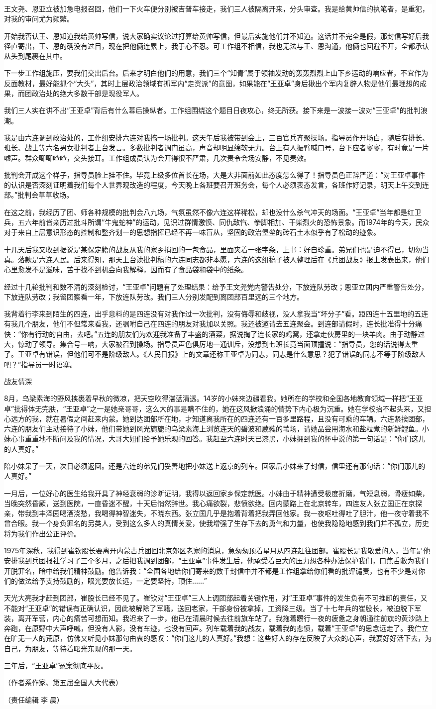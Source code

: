 王文尧、恩亚立被加急电报召回，他们一下火车便分别被吉普车接走，我们三人被隔离开来，分头审查。我是给黄帅信的执笔者，是重犯，对我的审问尤为频繁。


开始我否认王、恩知道我给黄帅写信，说大家确实议论过打算给黄帅写信，但最后实施他们并不知道。这话并不完全是假，那封信写好后我径直寄出，王、恩的确没有过目，现在把他俩连累上，我于心不忍。可工作组不相信，我也无法与王、恩沟通，他俩也回避不开，全都承认从头到尾裹在其中。


下一步工作组施压，要我们交出后台。后来才明白他们的用意，我们三个“知青”属于领袖发动的轰轰烈烈上山下乡运动的响应者，不宜作为反面教材，最好能抓个“大头”，其时上层政治领域有抓军内“走资派”的意图，如果能在“王亚卓”身后揪出个军内复辟人物是他们最理想的成果，而团政治处的绝大多数干部是现役军人。

我们三人实在讲不出“王亚卓”背后有什么幕后操纵者。工作组围绕这个题目日夜攻心，终无所获。接下来是一波接一波对“王亚卓”的批判浪潮。


我是由六连调到政治处的，工作组安排六连对我搞一场批判。这天午后我被带到会上，三百官兵齐聚操场。指导员作开场白，随后有排长、班长、战士等六名男女批判者上台发言。多数批判者调门虽高，声音却明显绵软无力。台上有人振臂喊口号，台下应者寥寥，有时竟是一片嘘声。群众唧唧喳喳，交头接耳。工作组成员认为会开得很不严肃，几次责令会场安静，不见奏效。


批判会开成这个样子，指导员脸上挂不住。毕竟上级多位首长在场，大是大非面前如此态度怎么得了！指导员色正辞严道：“对王亚卓事件的认识是否深刻证明着我们每个人世界观改造的程度，今天晚上各班要召开班务会，每个人必须表态发言，各班作好记录，明天上午交到连部。”批判会草草收场。


在这之前，我经历了团、师各种规模的批判会八九场，气氛虽然不像六连这样稀松，却也没什么杀气冲天的场面。“王亚卓”当年都是红卫兵，五六年前皆亲历过批斗所谓“牛鬼蛇神”的运动，见识过群情激愤、同仇敌忾、拳脚相加、干柴烈火的恐怖景象。而1974年的今天，民众对于来自上层意识形态的控制和整齐划一的思想指挥已经不再一味盲从，坚固的政治堡垒的砖石土木似乎有了松动的迹象。


十几天后我又收到据说是某保定籍的战友从我的家乡捎回的一包食品，里面夹着一张字条，上书：好自珍重。弟兄们也是迫不得已，切勿当真。落款是六连人民。后来得知，那天上台读批判稿的六连同志都非本愿，六连的这组稿子被人整理后在《兵团战友》报上发表出来，他们心里愈发不是滋味，苦于找不到机会向我解释，因而有了食品袋和袋中的纸条。


经过十几轮批判和数不清的深刻检讨，“王亚卓”问题有了处理结果：给予王文尧党内警告处分，下放连队劳改；恩亚立团内严重警告处分，下放连队劳改；我留团察看一年，下放连队劳改。我们三人分别发配到离团部百里远的三个地方。


我背着行李来到陌生的四连，出乎意料的是四连没有对我作过一次批判，没有侮辱和歧视，没人拿我当“坏分子”看。距四连十五里地的五连有我几个朋友，他们不但常来看我，还嘱咐自己在四连的朋友对我加以关照。我还被邀请去五连聚会。到连部请假时，连长批准得十分痛快：“你有行动的自由，去吧。”五连的朋友们为欢迎我准备了丰盛的酒菜，据说掏了连长家的鸡窝，还拿走伙房里的一块羊肉。由于动静过大，惊动了领导。集合号一响，大家被召到操场。指导员声色俱厉地一通训斥，没想到七班长竟当面顶撞说：“指导员，您的话说得太重了。王亚卓有错误，但他们可不是阶级敌人。《人民日报》上的文章还称王亚卓为同志，同志是什么意思？犯了错误的同志不等于阶级敌人吧？”指导员一时语塞。

战友情深


8月，乌梁素海的野风挟裹着早秋的微凉，把天空吹得湛蓝清透。14岁的小妹来边疆看我。她所在的学校和全国各地教育领域一样把“王亚卓”批得体无完肤，“王亚卓”之一是她亲哥哥，这么大的事是瞒不住的，她在这风掀浪涌的情势下内心极为沉重。她在学校抬不起头来，又担心远方的我，就在暑假之间赶来内蒙。她到达团部所在地，才知道离我所在的四连还有一百多里路程，且没有可乘的车辆。六连紧挨团部，六连的朋友们主动接待了小妹，他们带她到风光旖旎的乌梁素海上浏览连天的碧波和葳蕤的苇场，请她品尝用海水和盐粒煮的新鲜鲤鱼。小妹心事重重地不断问及我的情况，大哥大姐们给予她乐观的回答。我赶至六连时天已漆黑，小妹拥到我的怀中说的第一句话是：“你们这儿的人真好。”

陪小妹呆了一天，次日必须返回。还是六连的弟兄们妥善地把小妹送上返京的列车。回家后小妹来了封信，信里还有那句话：“你们那儿的人真好。”


一月后，一位好心的医生给我开具了神经衰弱的诊断证明，我得以返回家乡保定就医。小妹由于精神遭受极度折磨，气短息弱，骨瘦如柴，当晚突然昏厥，送到医院，一直昏迷不醒，十天后悄然辞世。我心痛欲裂，悲愤欲绝。回内蒙路上在北京转车，四连友人张立国正在京探亲，带我到丰泽园喝酒浇愁，我喝得神智迷失，不晓东西。张立国几乎是抱着背着把我弄回他家。我一夜呕吐得吐了胆汁，他一夜守着我不曾合眼。我一个身负罪名的另类人，受到这么多人的真情关爱，使我增强了生存下去的勇气和力量，也使我隐隐地感到我们并不孤立，历史将为我们作出公正评价。


1975年深秋，我得到崔钦股长要离开内蒙古兵团回北京郊区老家的消息，急匆匆顶着星月从四连赶往团部。崔股长是我敬爱的人，当年是他安排我到兵团报社学习了三个多月，之后把我调到团部，“王亚卓”事件发生后，他承受着巨大的压力想各种办法保护我们，口焦舌敝为我们开脱罪名，暗中给我们精神鼓励。他告诉我：“全国各地给你们寄来的数千封信中并不都是工作组拿给你们看的批评谴责，也有不少是对你们的做法给予支持鼓励的，眼光要放长远，一定要坚持，顶住……”


天光大亮我才赶到团部，崔股长已经不见了。崔钦对“王亚卓”三人上调团部起着关键作用，对“王亚卓”事件的发生负有不可推卸的责任，又不能对“王亚卓”的错误有正确认识，因此被解除了军籍，送回老家，干部身份被拿掉，工资降三级。当了十七年兵的崔股长，被迫脱下军装，离开军营，内心的痛苦可想而知。我迟来了一步，他已在清晨时候去往前旗车站了。我拖着躜行一夜的疲惫之身朝通往前旗的黄沙路上奔跑，在原野中大声呼喊，但没有人影，没有车迹，也没有回声。列车载着我的战友，载着我的悲愤，载着“王亚卓”的思念远走了。我伫立在旷无一人的荒原，仿佛又听见小妹那句由衷的感叹：“你们这儿的人真好。”我想：这些好人的存在反映了大众的心声，我要好好活下去，为自己，为朋友，等待着曙光东现的那一天。

三年后，“王亚卓”冤案彻底平反。

（作者系作家、第五届全国人大代表）

（责任编辑 李 晨）


